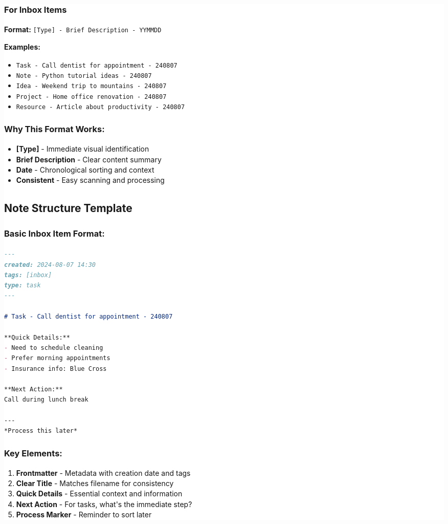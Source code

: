 ### For Inbox Items

**Format:** `[Type] - Brief Description - YYMMDD`

**Examples:**

- `Task - Call dentist for appointment - 240807`
- `Note - Python tutorial ideas - 240807`
- `Idea - Weekend trip to mountains - 240807`
- `Project - Home office renovation - 240807`
- `Resource - Article about productivity - 240807`

### Why This Format Works:

- **[Type]** - Immediate visual identification
- **Brief Description** - Clear content summary
- **Date** - Chronological sorting and context
- **Consistent** - Easy scanning and processing

## Note Structure Template

### Basic Inbox Item Format:

```markdown
---
created: 2024-08-07 14:30
tags: [inbox]
type: task
---

# Task - Call dentist for appointment - 240807

**Quick Details:**
- Need to schedule cleaning
- Prefer morning appointments
- Insurance info: Blue Cross

**Next Action:**
Call during lunch break

---
*Process this later*
```

### Key Elements:

1. **Frontmatter** - Metadata with creation date and tags
2. **Clear Title** - Matches filename for consistency
3. **Quick Details** - Essential context and information
4. **Next Action** - For tasks, what's the immediate step?
5. **Process Marker** - Reminder to sort later
